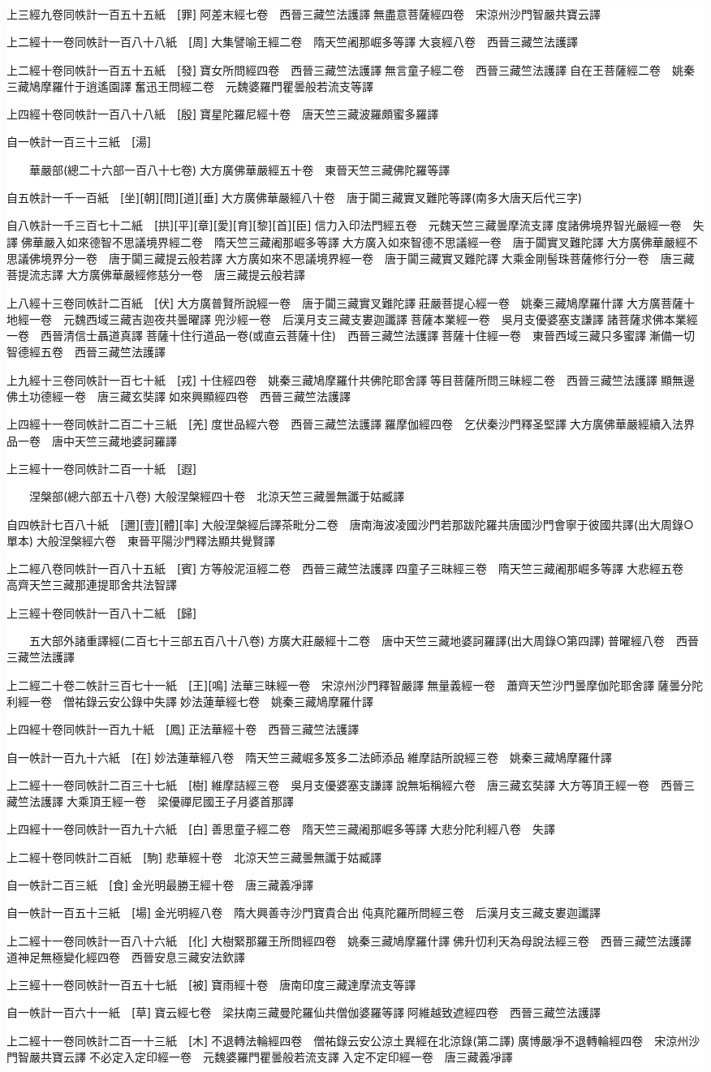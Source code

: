 上三經九卷同帙計一百五十五紙　[罪]  阿差末經七卷　西晉三藏竺法護譯  無盡意菩薩經四卷　宋涼州沙門智嚴共寶云譯

上二經十一卷同帙計一百八十八紙　[周]  大集譬喻王經二卷　隋天竺阇那崛多等譯  大哀經八卷　西晉三藏竺法護譯

上二經十卷同帙計一百五十五紙　[發]  寶女所問經四卷　西晉三藏竺法護譯  無言童子經二卷　西晉三藏竺法護譯  自在王菩薩經二卷　姚秦三藏鳩摩羅什于逍遙園譯  奮迅王問經二卷　元魏婆羅門瞿曇般若流支等譯

上四經十卷同帙計一百八十八紙　[殷]  寶星陀羅尼經十卷　唐天竺三藏波羅頗蜜多羅譯

自一帙計一百三十三紙　[湯]

　　華嚴部(總二十六部一百八十七卷)    大方廣佛華嚴經五十卷　東晉天竺三藏佛陀羅等譯

自五帙計一千一百紙　[坐][朝][問][道][垂]  大方廣佛華嚴經八十卷　唐于闐三藏實叉難陀等譯(南多大唐天后代三字)

自八帙計一千三百七十二紙　[拱][平][章][愛][育][黎][首][臣]  信力入印法門經五卷　元魏天竺三藏曇摩流支譯  度諸佛境界智光嚴經一卷　失譯  佛華嚴入如來德智不思議境界經二卷　隋天竺三藏阇那崛多等譯  大方廣入如來智德不思議經一卷　唐于闐實叉難陀譯  大方廣佛華嚴經不思議佛境界分一卷　唐于闐三藏提云般若譯  大方廣如來不思議境界經一卷　唐于闐三藏實叉難陀譯  大乘金剛髻珠菩薩修行分一卷　唐三藏菩提流志譯  大方廣佛華嚴經修慈分一卷　唐三藏提云般若譯

上八經十三卷同帙計二百紙　[伏]  大方廣普賢所說經一卷　唐于闐三藏實叉難陀譯  莊嚴菩提心經一卷　姚秦三藏鳩摩羅什譯  大方廣菩薩十地經一卷　元魏西域三藏吉迦夜共曇曜譯  兜沙經一卷　后漢月支三藏支婁迦讖譯  菩薩本業經一卷　吳月支優婆塞支謙譯  諸菩薩求佛本業經一卷　西晉清信士聶道真譯  菩薩十住行道品一卷(或直云菩薩十住)　西晉三藏竺法護譯  菩薩十住經一卷　東晉西域三藏只多蜜譯  漸備一切智德經五卷　西晉三藏竺法護譯

上九經十三卷同帙計一百七十紙　[戎]  十住經四卷　姚秦三藏鳩摩羅什共佛陀耶舍譯  等目菩薩所問三昧經二卷　西晉三藏竺法護譯  顯無邊佛土功德經一卷　唐三藏玄奘譯  如來興顯經四卷　西晉三藏竺法護譯

上四經十一卷同帙計二百二十三紙　[羌]  度世品經六卷　西晉三藏竺法護譯  羅摩伽經四卷　乞伏秦沙門釋圣堅譯  大方廣佛華嚴經續入法界品一卷　唐中天竺三藏地婆訶羅譯

上三經十一卷同帙計二百一十紙　[遐]

　　涅槃部(總六部五十八卷)    大般涅槃經四十卷　北涼天竺三藏曇無讖于姑臧譯

自四帙計七百八十紙　[邇][壹][體][率]  大般涅槃經后譯茶毗分二卷　唐南海波凌國沙門若那跋陀羅共唐國沙門會寧于彼國共譯(出大周錄○單本)  大般涅槃經六卷　東晉平陽沙門釋法顯共覺賢譯

上二經八卷同帙計一百八十五紙　[賓]  方等般泥洹經二卷　西晉三藏竺法護譯  四童子三昧經三卷　隋天竺三藏阇那崛多等譯  大悲經五卷　高齊天竺三藏那連提耶舍共法智譯

上三經十卷同帙計一百八十二紙　[歸]

　　五大部外諸重譯經(二百七十三部五百八十八卷)    方廣大莊嚴經十二卷　唐中天竺三藏地婆訶羅譯(出大周錄○第四譯)  普曜經八卷　西晉三藏竺法護譯

上二經二十卷二帙計三百七十一紙　[王][鳴]  法華三昧經一卷　宋涼州沙門釋智嚴譯  無量義經一卷　蕭齊天竺沙門曇摩伽陀耶舍譯  薩曇分陀利經一卷　僧祐錄云安公錄中失譯  妙法蓮華經七卷　姚秦三藏鳩摩羅什譯

上四經十卷同帙計一百九十紙　[鳳]  正法華經十卷　西晉三藏竺法護譯

自一帙計一百九十六紙　[在]  妙法蓮華經八卷　隋天竺三藏崛多笈多二法師添品  維摩詰所說經三卷　姚秦三藏鳩摩羅什譯

上二經十一卷同帙計二百三十七紙　[樹]  維摩詰經三卷　吳月支優婆塞支謙譯  說無垢稱經六卷　唐三藏玄奘譯  大方等頂王經一卷　西晉三藏竺法護譯  大乘頂王經一卷　梁優禪尼國王子月婆首那譯

上四經十一卷同帙計一百九十六紙　[白]  善思童子經二卷　隋天竺三藏阇那崛多等譯  大悲分陀利經八卷　失譯

上二經十卷同帙計二百紙　[駒]  悲華經十卷　北涼天竺三藏曇無讖于姑臧譯

自一帙計二百三紙　[食]  金光明最勝王經十卷　唐三藏義凈譯

自一帙計一百五十三紙　[場]  金光明經八卷　隋大興善寺沙門寶貴合出  伅真陀羅所問經三卷　后漢月支三藏支婁迦讖譯

上二經十一卷同帙計一百八十六紙　[化]  大樹緊那羅王所問經四卷　姚秦三藏鳩摩羅什譯  佛升忉利天為母說法經三卷　西晉三藏竺法護譯  道神足無極變化經四卷　西晉安息三藏安法欽譯

上三經十一卷同帙計一百五十七紙　[被]  寶雨經十卷　唐南印度三藏達摩流支等譯

自一帙計一百六十一紙　[草]  寶云經七卷　梁扶南三藏曼陀羅仙共僧伽婆羅等譯  阿維越致遮經四卷　西晉三藏竺法護譯

上二經十一卷同帙計二百一十三紙　[木]  不退轉法輪經四卷　僧祐錄云安公涼土異經在北涼錄(第二譯)  廣博嚴凈不退轉輪經四卷　宋涼州沙門智嚴共寶云譯  不必定入定印經一卷　元魏婆羅門瞿曇般若流支譯  入定不定印經一卷　唐三藏義凈譯

